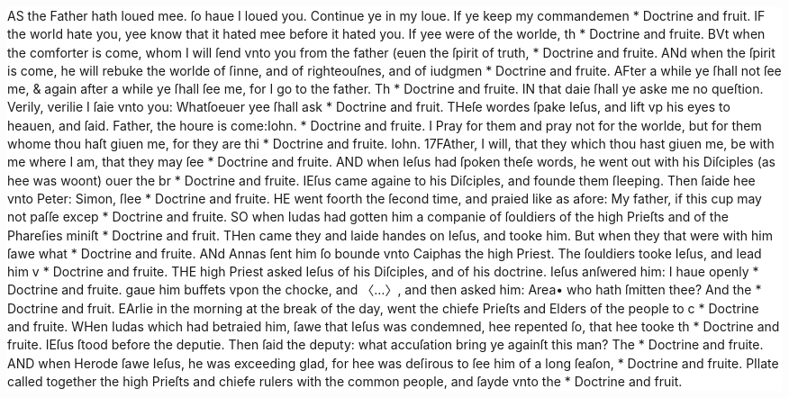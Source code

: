 AS the Father hath loued mee. ſo haue I loued you. Continue ye in my loue. If ye keep my commandemen
      * Doctrine and fruit.
IF the world hate you, yee know that it hated mee before it hated you. If yee were of the worlde, th
      * Doctrine and fruite.
BVt when the comforter is come, whom I will ſend vnto you from the father (euen the ſpirit of truth,
      * Doctrine and fruite.
ANd when the ſpirit is come, he will rebuke the worlde of ſinne, and of righteouſnes, and of iudgmen
      * Doctrine and fruite.
AFter a while ye ſhall not ſee me, & again after a while ye ſhall ſee me, for I go to the father. Th
      * Doctrine and fruite.
IN that daie ſhall ye aske me no queſtion. Verily, verilie I ſaie vnto you: Whatſoeuer yee ſhall ask
      * Doctrine and fruit.
THeſe wordes ſpake Ieſus, and lift vp his eyes to heauen, and ſaid. Father, the houre is come:Iohn. 
      * Doctrine and fruite.
I Pray for them and pray not for the worlde, but for them whome thou haſt giuen me, for they are thi
      * Doctrine and fruite.
Iohn. 17FAther, I will, that they which thou hast giuen me, be with me where I am, that they may ſee
      * Doctrine and fruite.
AND when Ieſus had ſpoken theſe words, he went out with his Diſciples (as hee was woont) ouer the br
      * Doctrine and fruite.
IEſus came againe to his Diſciples, and founde them ſleeping. Then ſaide hee vnto Peter: Simon, ſlee
      * Doctrine and fruite.
HE went foorth the ſecond time, and praied like as afore: My father, if this cup may not paſſe excep
      * Doctrine and fruite.
SO when Iudas had gotten him a companie of ſouldiers of the high Prieſts and of the Phareſies miniſt
      * Doctrine and fruit.
THen came they and laide handes on Ieſus, and tooke him. But when they that were with him ſawe what 
      * Doctrine and fruite.
ANd Annas ſent him ſo bounde vnto Caiphas the high Priest. The ſouldiers tooke Ieſus, and lead him v
      * Doctrine and fruite.
THE high Priest asked Ieſus of his Diſciples, and of his doctrine. Ieſus anſwered him: I haue openly
      * Doctrine and fruite.
gaue him buffets vpon the chocke, and 〈…〉, and then asked him: Area• who hath ſmitten thee? And the 
      * Doctrine and fruit.
EArlie in the morning at the break of the day, went the chiefe Prieſts and Elders of the people to c
      * Doctrine and fruite.
WHen Iudas which had betraied him, ſawe that Ieſus was condemned, hee repented ſo, that hee tooke th
      * Doctrine and fruite.
IEſus ſtood before the deputie. Then ſaid the deputy: what accuſation bring ye againſt this man? The
      * Doctrine and fruite.
AND when Herode ſawe Ieſus, he was exceeding glad, for hee was deſirous to ſee him of a long ſeaſon,
      * Doctrine and fruite.
PIlate called together the high Prieſts and chiefe rulers with the common people, and ſayde vnto the
      * Doctrine and fruit.